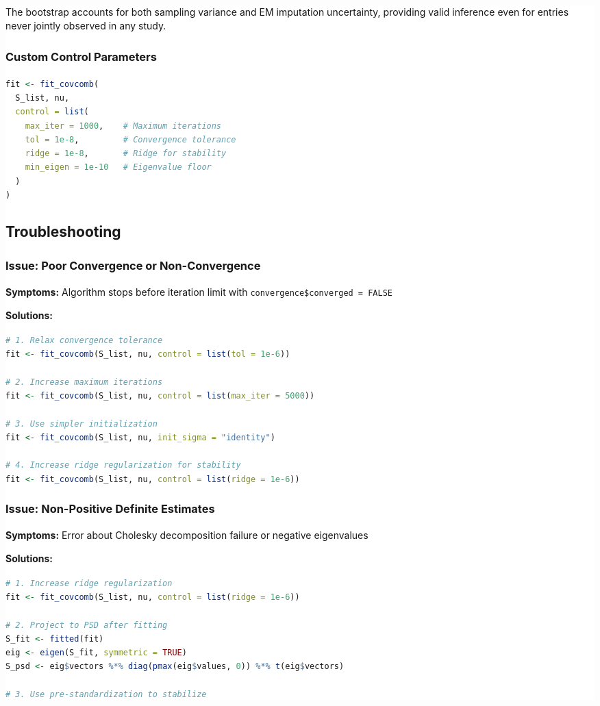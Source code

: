 The bootstrap accounts for both sampling variance and EM imputation uncertainty, providing valid inference even for entries never jointly observed in any study.

### Custom Control Parameters

```r
fit <- fit_covcomb(
  S_list, nu,
  control = list(
    max_iter = 1000,    # Maximum iterations
    tol = 1e-8,         # Convergence tolerance
    ridge = 1e-8,       # Ridge for stability
    min_eigen = 1e-10   # Eigenvalue floor
  )
)
```

## Troubleshooting

### Issue: Poor Convergence or Non-Convergence

**Symptoms:** Algorithm stops before iteration limit with `convergence$converged = FALSE`

**Solutions:**
```r
# 1. Relax convergence tolerance
fit <- fit_covcomb(S_list, nu, control = list(tol = 1e-6))

# 2. Increase maximum iterations
fit <- fit_covcomb(S_list, nu, control = list(max_iter = 5000))

# 3. Use simpler initialization
fit <- fit_covcomb(S_list, nu, init_sigma = "identity")

# 4. Increase ridge regularization for stability
fit <- fit_covcomb(S_list, nu, control = list(ridge = 1e-6))
```

### Issue: Non-Positive Definite Estimates

**Symptoms:** Error about Cholesky decomposition failure or negative eigenvalues

**Solutions:**
```r
# 1. Increase ridge regularization
fit <- fit_covcomb(S_list, nu, control = list(ridge = 1e-6))

# 2. Project to PSD after fitting
S_fit <- fitted(fit)
eig <- eigen(S_fit, symmetric = TRUE)
S_psd <- eig$vectors %*% diag(pmax(eig$values, 0)) %*% t(eig$vectors)

# 3. Use pre-standardization to stabilize
```
